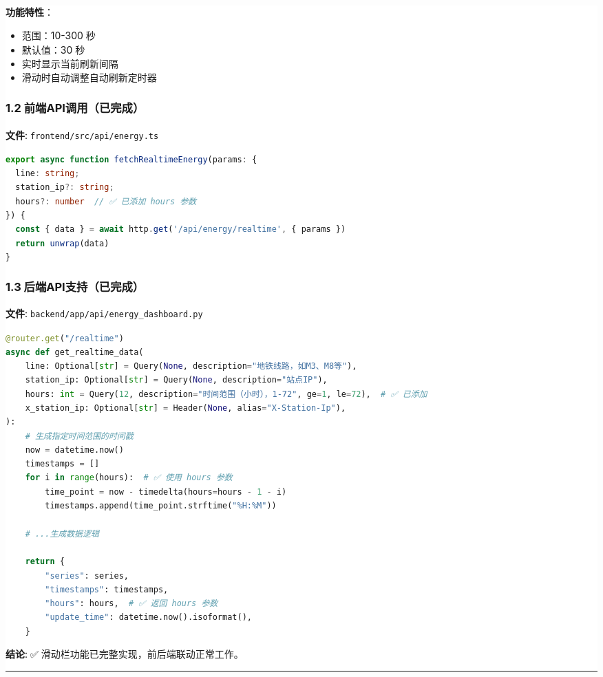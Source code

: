 **功能特性**：
- 范围：10-300 秒
- 默认值：30 秒
- 实时显示当前刷新间隔
- 滑动时自动调整自动刷新定时器

### 1.2 前端API调用（已完成）

**文件**: `frontend/src/api/energy.ts`

```typescript
export async function fetchRealtimeEnergy(params: { 
  line: string; 
  station_ip?: string; 
  hours?: number  // ✅ 已添加 hours 参数
}) {
  const { data } = await http.get('/api/energy/realtime', { params })
  return unwrap(data)
}
```

### 1.3 后端API支持（已完成）

**文件**: `backend/app/api/energy_dashboard.py`

```python
@router.get("/realtime")
async def get_realtime_data(
    line: Optional[str] = Query(None, description="地铁线路，如M3、M8等"),
    station_ip: Optional[str] = Query(None, description="站点IP"),
    hours: int = Query(12, description="时间范围（小时），1-72", ge=1, le=72),  # ✅ 已添加
    x_station_ip: Optional[str] = Header(None, alias="X-Station-Ip"),
):
    # 生成指定时间范围的时间戳
    now = datetime.now()
    timestamps = []
    for i in range(hours):  # ✅ 使用 hours 参数
        time_point = now - timedelta(hours=hours - 1 - i)
        timestamps.append(time_point.strftime("%H:%M"))
    
    # ...生成数据逻辑
    
    return {
        "series": series,
        "timestamps": timestamps,
        "hours": hours,  # ✅ 返回 hours 参数
        "update_time": datetime.now().isoformat(),
    }
```

**结论**: ✅ 滑动栏功能已完整实现，前后端联动正常工作。

---
